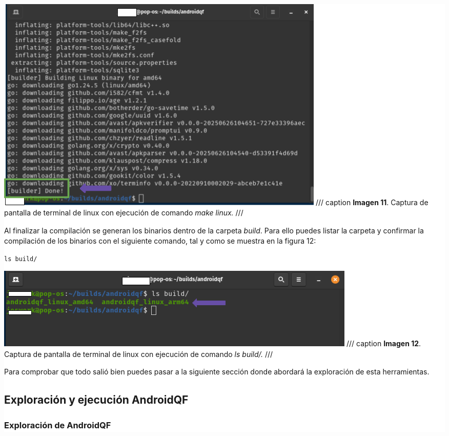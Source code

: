 ![ Captura de pantalla de terminal de linux con ejecución de comando *make linux.*](../../../assets/01-tutorial/11-captura-linux-builder-done.png "imagen 1")
/// caption
**Imagen 11**. Captura de pantalla de terminal de linux con ejecución de comando *make linux.*
///

Al finalizar la compilación se generan los binarios dentro de la carpeta *build*. Para ello puedes listar la carpeta y confirmar la compilación de los binarios con el siguiente comando, tal y como se muestra en la figura 12: 

```shell
ls build/
```

![ Captura de pantalla de terminal de linux con ejecución de comando ls build/.](../../../assets/01-tutorial/12-captura-linux-ls-build.png "imagen 1")
/// caption
**Imagen 12**. Captura de pantalla de terminal de linux con ejecución de comando *ls build/.*
///

Para comprobar que todo salió bien puedes pasar a la siguiente sección donde abordará la exploración de esta herramientas.

## Exploración y ejecución AndroidQF

### Exploración de AndroidQF 
